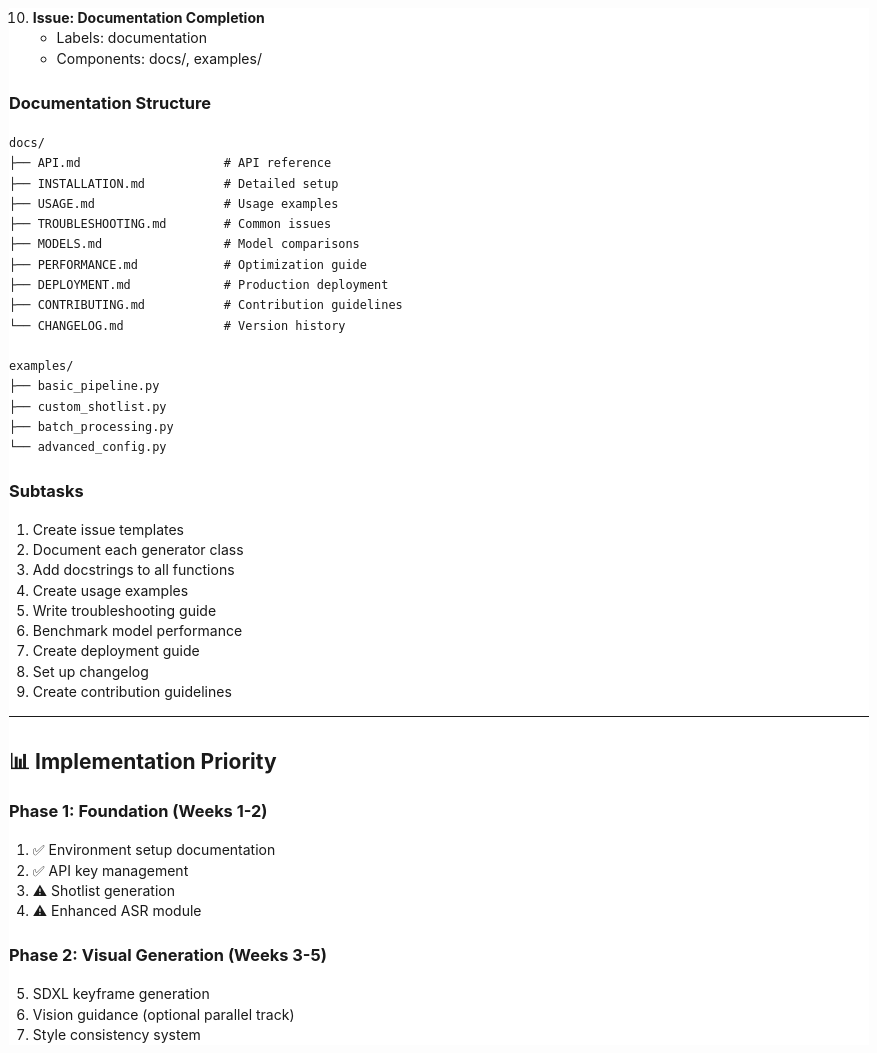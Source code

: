10. **Issue: Documentation Completion**
    - Labels: documentation
    - Components: docs/, examples/

### Documentation Structure
```
docs/
├── API.md                    # API reference
├── INSTALLATION.md           # Detailed setup
├── USAGE.md                  # Usage examples
├── TROUBLESHOOTING.md        # Common issues
├── MODELS.md                 # Model comparisons
├── PERFORMANCE.md            # Optimization guide
├── DEPLOYMENT.md             # Production deployment
├── CONTRIBUTING.md           # Contribution guidelines
└── CHANGELOG.md              # Version history

examples/
├── basic_pipeline.py
├── custom_shotlist.py
├── batch_processing.py
└── advanced_config.py
```

### Subtasks
1. Create issue templates
2. Document each generator class
3. Add docstrings to all functions
4. Create usage examples
5. Write troubleshooting guide
6. Benchmark model performance
7. Create deployment guide
8. Set up changelog
9. Create contribution guidelines

---

## 📊 Implementation Priority

### Phase 1: Foundation (Weeks 1-2)
1. ✅ Environment setup documentation
2. ✅ API key management
3. ⚠️ Shotlist generation
4. ⚠️ Enhanced ASR module

### Phase 2: Visual Generation (Weeks 3-5)
5. SDXL keyframe generation
6. Vision guidance (optional parallel track)
7. Style consistency system
